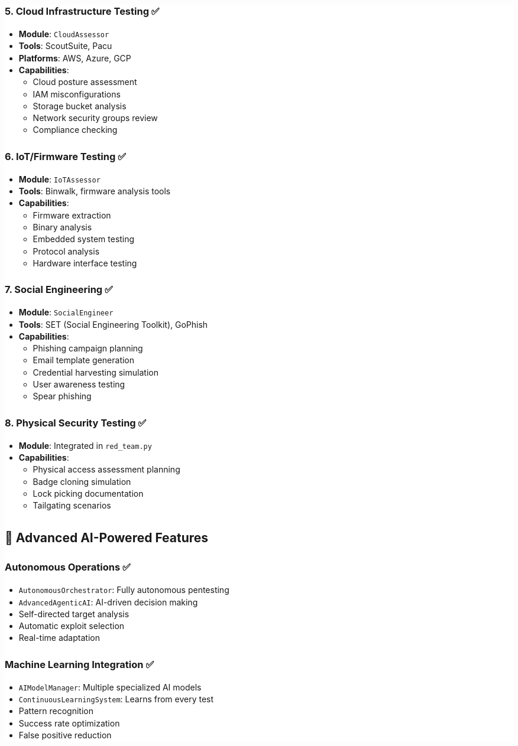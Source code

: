 ### 5. **Cloud Infrastructure Testing** ✅
- **Module**: `CloudAssessor`
- **Tools**: ScoutSuite, Pacu
- **Platforms**: AWS, Azure, GCP
- **Capabilities**:
  - Cloud posture assessment
  - IAM misconfigurations
  - Storage bucket analysis
  - Network security groups review
  - Compliance checking

### 6. **IoT/Firmware Testing** ✅
- **Module**: `IoTAssessor`
- **Tools**: Binwalk, firmware analysis tools
- **Capabilities**:
  - Firmware extraction
  - Binary analysis
  - Embedded system testing
  - Protocol analysis
  - Hardware interface testing

### 7. **Social Engineering** ✅
- **Module**: `SocialEngineer`
- **Tools**: SET (Social Engineering Toolkit), GoPhish
- **Capabilities**:
  - Phishing campaign planning
  - Email template generation
  - Credential harvesting simulation
  - User awareness testing
  - Spear phishing

### 8. **Physical Security Testing** ✅
- **Module**: Integrated in `red_team.py`
- **Capabilities**:
  - Physical access assessment planning
  - Badge cloning simulation
  - Lock picking documentation
  - Tailgating scenarios

## 🤖 Advanced AI-Powered Features

### **Autonomous Operations** ✅
- `AutonomousOrchestrator`: Fully autonomous pentesting
- `AdvancedAgenticAI`: AI-driven decision making
- Self-directed target analysis
- Automatic exploit selection
- Real-time adaptation

### **Machine Learning Integration** ✅
- `AIModelManager`: Multiple specialized AI models
- `ContinuousLearningSystem`: Learns from every test
- Pattern recognition
- Success rate optimization
- False positive reduction
